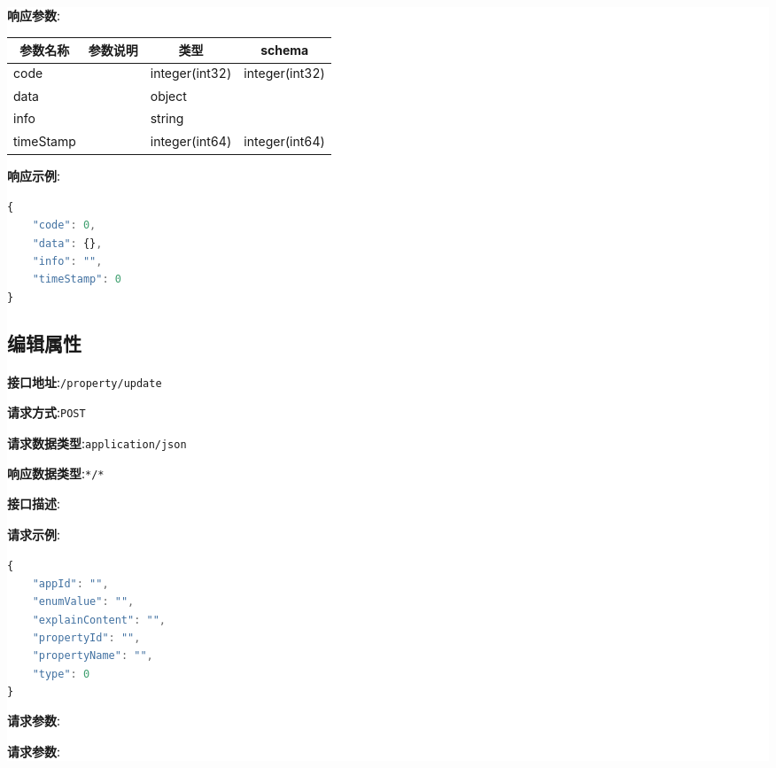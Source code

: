 
**响应参数**:


| 参数名称  | 参数说明 | 类型           | schema         |
| --------- | -------- | -------------- | -------------- |
| code      |          | integer(int32) | integer(int32) |
| data      |          | object         |                |
| info      |          | string         |                |
| timeStamp |          | integer(int64) | integer(int64) |


**响应示例**:
```javascript
{
	"code": 0,
	"data": {},
	"info": "",
	"timeStamp": 0
}
```

## 编辑属性


**接口地址**:`/property/update`


**请求方式**:`POST`


**请求数据类型**:`application/json`


**响应数据类型**:`*/*`


**接口描述**:


**请求示例**:


```javascript
{
	"appId": "",
	"enumValue": "",
	"explainContent": "",
	"propertyId": "",
	"propertyName": "",
	"type": 0
}
```


**请求参数**:


**请求参数**:
